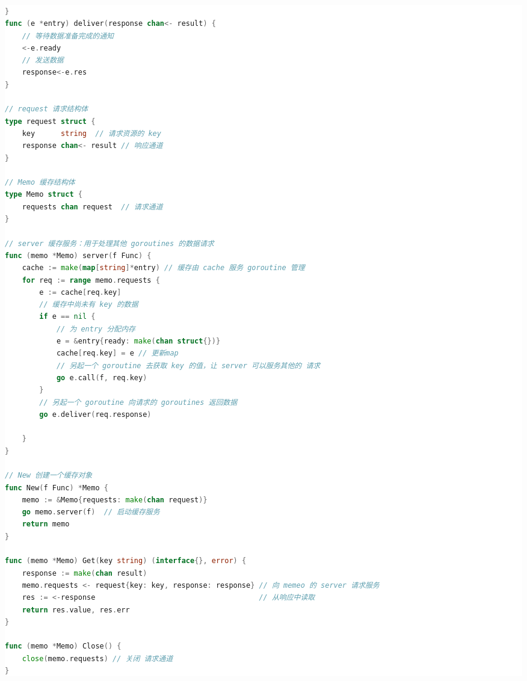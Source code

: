 ```go
}
func (e *entry) deliver(response chan<- result) {
	// 等待数据准备完成的通知
	<-e.ready
	// 发送数据
	response<-e.res
}

// request 请求结构体
type request struct {
	key      string  // 请求资源的 key
	response chan<- result // 响应通道
}

// Memo 缓存结构体
type Memo struct {
	requests chan request  // 请求通道
}

// server 缓存服务：用于处理其他 goroutines 的数据请求
func (memo *Memo) server(f Func) {
	cache := make(map[string]*entry) // 缓存由 cache 服务 goroutine 管理
	for req := range memo.requests {
		e := cache[req.key]
		// 缓存中尚未有 key 的数据
		if e == nil {
			// 为 entry 分配内存
			e = &entry{ready: make(chan struct{})}
			cache[req.key] = e // 更新map
			// 另起一个 goroutine 去获取 key 的值，让 server 可以服务其他的 请求
			go e.call(f, req.key)
		}
		// 另起一个 goroutine 向请求的 goroutines 返回数据
		go e.deliver(req.response)

	}
}

// New 创建一个缓存对象
func New(f Func) *Memo {
	memo := &Memo{requests: make(chan request)}
	go memo.server(f)  // 启动缓存服务
	return memo
}

func (memo *Memo) Get(key string) (interface{}, error) {
	response := make(chan result)
	memo.requests <- request{key: key, response: response} // 向 memeo 的 server 请求服务
	res := <-response                                      // 从响应中读取
	return res.value, res.err
}

func (memo *Memo) Close() {
	close(memo.requests) // 关闭 请求通道
}
```
